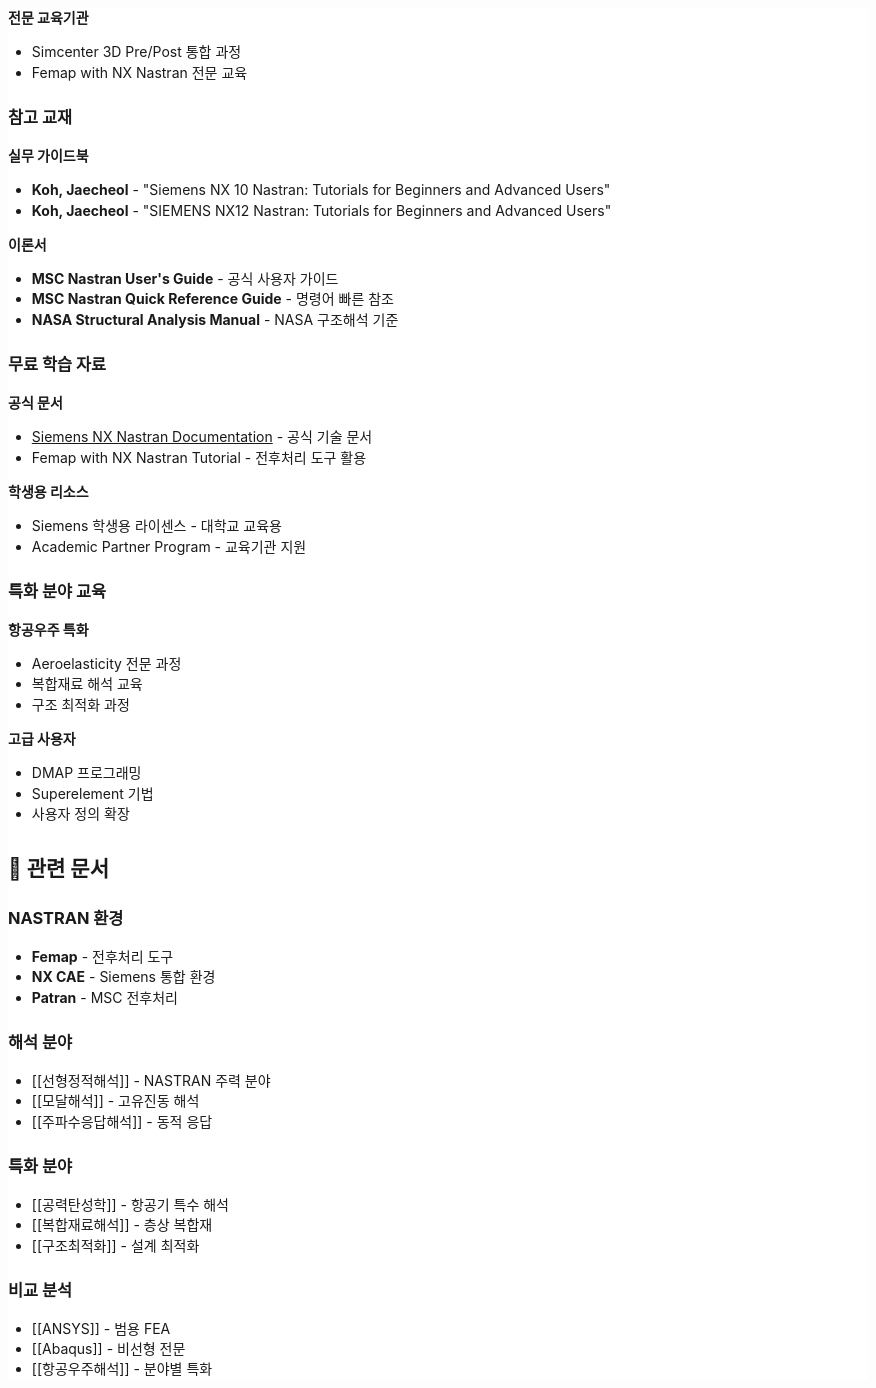 **전문 교육기관**
- Simcenter 3D Pre/Post 통합 과정
- Femap with NX Nastran 전문 교육

### 참고 교재
**실무 가이드북**
- **Koh, Jaecheol** - "Siemens NX 10 Nastran: Tutorials for Beginners and Advanced Users"
- **Koh, Jaecheol** - "SIEMENS NX12 Nastran: Tutorials for Beginners and Advanced Users"

**이론서**
- **MSC Nastran User's Guide** - 공식 사용자 가이드
- **MSC Nastran Quick Reference Guide** - 명령어 빠른 참조
- **NASA Structural Analysis Manual** - NASA 구조해석 기준

### 무료 학습 자료
**공식 문서**
- [Siemens NX Nastran Documentation](https://support.industrysoftware.automation.siemens.com/general/nxn.shtml) - 공식 기술 문서
- Femap with NX Nastran Tutorial - 전후처리 도구 활용

**학생용 리소스**
- Siemens 학생용 라이센스 - 대학교 교육용
- Academic Partner Program - 교육기관 지원

### 특화 분야 교육
**항공우주 특화**
- Aeroelasticity 전문 과정
- 복합재료 해석 교육
- 구조 최적화 과정

**고급 사용자**
- DMAP 프로그래밍
- Superelement 기법
- 사용자 정의 확장

## 🔗 관련 문서

### NASTRAN 환경
- **Femap** - 전후처리 도구
- **NX CAE** - Siemens 통합 환경
- **Patran** - MSC 전후처리

### 해석 분야
- [[선형정적해석]] - NASTRAN 주력 분야
- [[모달해석]] - 고유진동 해석
- [[주파수응답해석]] - 동적 응답

### 특화 분야
- [[공력탄성학]] - 항공기 특수 해석
- [[복합재료해석]] - 층상 복합재
- [[구조최적화]] - 설계 최적화

### 비교 분석
- [[ANSYS]] - 범용 FEA
- [[Abaqus]] - 비선형 전문
- [[항공우주해석]] - 분야별 특화